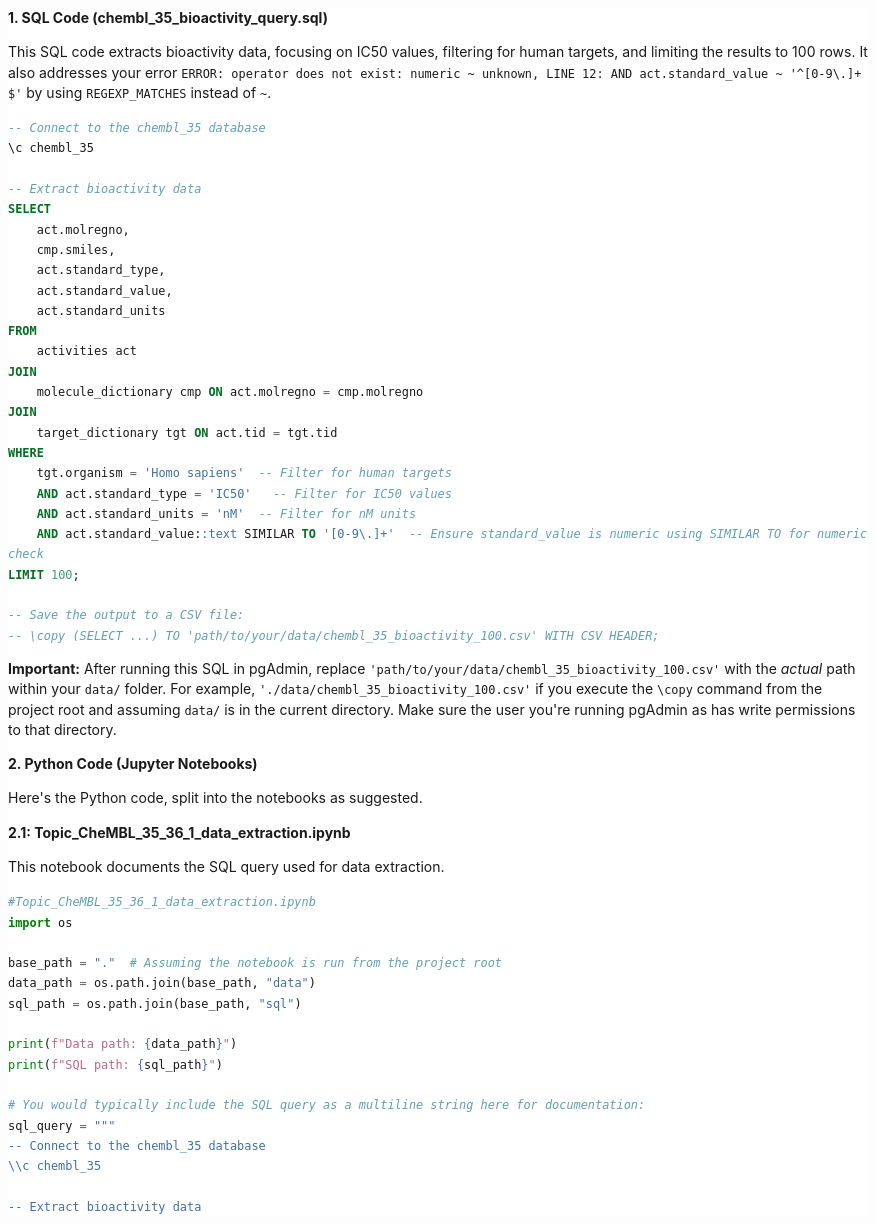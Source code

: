 **1. SQL Code (chembl_35_bioactivity_query.sql)**

This SQL code extracts bioactivity data, focusing on IC50 values, filtering for human targets, and limiting the results to 100 rows.  It also addresses your error `ERROR: operator does not exist: numeric ~ unknown, LINE 12: AND act.standard_value ~ '^[0-9\.]+$'` by using `REGEXP_MATCHES` instead of `~`.

```sql
-- Connect to the chembl_35 database
\c chembl_35

-- Extract bioactivity data
SELECT
    act.molregno,
    cmp.smiles,
    act.standard_type,
    act.standard_value,
    act.standard_units
FROM
    activities act
JOIN
    molecule_dictionary cmp ON act.molregno = cmp.molregno
JOIN
    target_dictionary tgt ON act.tid = tgt.tid
WHERE
    tgt.organism = 'Homo sapiens'  -- Filter for human targets
    AND act.standard_type = 'IC50'   -- Filter for IC50 values
    AND act.standard_units = 'nM'  -- Filter for nM units
    AND act.standard_value::text SIMILAR TO '[0-9\.]+'  -- Ensure standard_value is numeric using SIMILAR TO for numeric check
LIMIT 100;

-- Save the output to a CSV file:
-- \copy (SELECT ...) TO 'path/to/your/data/chembl_35_bioactivity_100.csv' WITH CSV HEADER;

```

**Important:**  After running this SQL in pgAdmin, replace `'path/to/your/data/chembl_35_bioactivity_100.csv'` with the *actual* path within your `data/` folder. For example, `'./data/chembl_35_bioactivity_100.csv'` if you execute the `\copy` command from the project root and assuming `data/` is in the current directory.  Make sure the user you're running pgAdmin as has write permissions to that directory.

**2. Python Code (Jupyter Notebooks)**

Here's the Python code, split into the notebooks as suggested.

**2.1: Topic_CheMBL_35_36_1_data_extraction.ipynb**

This notebook documents the SQL query used for data extraction.

```python
#Topic_CheMBL_35_36_1_data_extraction.ipynb
import os

base_path = "."  # Assuming the notebook is run from the project root
data_path = os.path.join(base_path, "data")
sql_path = os.path.join(base_path, "sql")

print(f"Data path: {data_path}")
print(f"SQL path: {sql_path}")

# You would typically include the SQL query as a multiline string here for documentation:
sql_query = """
-- Connect to the chembl_35 database
\\c chembl_35

-- Extract bioactivity data
```
